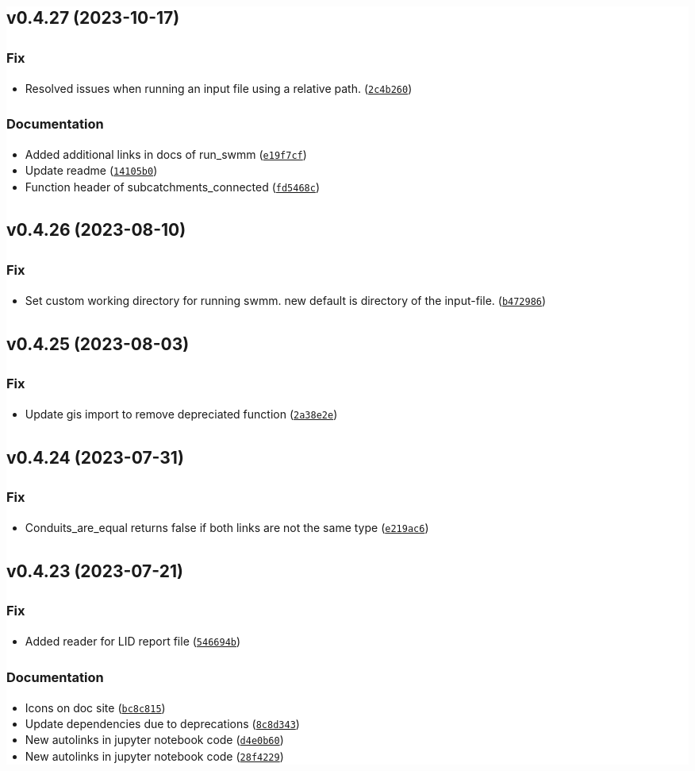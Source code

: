## v0.4.27 (2023-10-17)

### Fix

* Resolved issues when running an input file using a relative path. ([`2c4b260`](https://gitlab.com/markuspichler/swmm_api/-/commit/2c4b260cd5c050fd4bb466c138d0e3702b2a2e90))

### Documentation

* Added additional links in docs of run_swmm ([`e19f7cf`](https://gitlab.com/markuspichler/swmm_api/-/commit/e19f7cfadf692440015d42a64e49bcfdf571ac51))
* Update readme ([`14105b0`](https://gitlab.com/markuspichler/swmm_api/-/commit/14105b0a5d8ef97e11fab59f70e2322ed7aaadf2))
* Function header of subcatchments_connected ([`fd5468c`](https://gitlab.com/markuspichler/swmm_api/-/commit/fd5468c53e36c536a2530dfa1abd3a19014bdd55))

## v0.4.26 (2023-08-10)

### Fix

* Set custom working directory for running swmm. new default is directory of the input-file. ([`b472986`](https://gitlab.com/markuspichler/swmm_api/-/commit/b4729863986fd21ecb9d51c0fce3b8fa65c6d0e1))

## v0.4.25 (2023-08-03)

### Fix

* Update gis import to remove depreciated function ([`2a38e2e`](https://gitlab.com/markuspichler/swmm_api/-/commit/2a38e2e6e472f3835c31844337d89a8466370930))

## v0.4.24 (2023-07-31)

### Fix

* Conduits_are_equal returns false if  both links are not the same type ([`e219ac6`](https://gitlab.com/markuspichler/swmm_api/-/commit/e219ac6f197bfa4c3de2a194bb7f24640782a999))

## v0.4.23 (2023-07-21)

### Fix

* Added reader for LID report file ([`546694b`](https://gitlab.com/markuspichler/swmm_api/-/commit/546694b7a47a34d18384852579adb354c275adec))

### Documentation

* Icons on doc site ([`bc8c815`](https://gitlab.com/markuspichler/swmm_api/-/commit/bc8c815f0b78ca39e2736f3a70532f5f83546905))
* Update dependencies due to deprecations ([`8c8d343`](https://gitlab.com/markuspichler/swmm_api/-/commit/8c8d3433ba71263631708e182b19d1d0047ddb72))
* New autolinks in jupyter notebook code ([`d4e0b60`](https://gitlab.com/markuspichler/swmm_api/-/commit/d4e0b60279b82fae201bb0105452e28137e30bca))
* New autolinks in jupyter notebook code ([`28f4229`](https://gitlab.com/markuspichler/swmm_api/-/commit/28f42295a258a6c0658a2c2d5994eba1777b942b))
